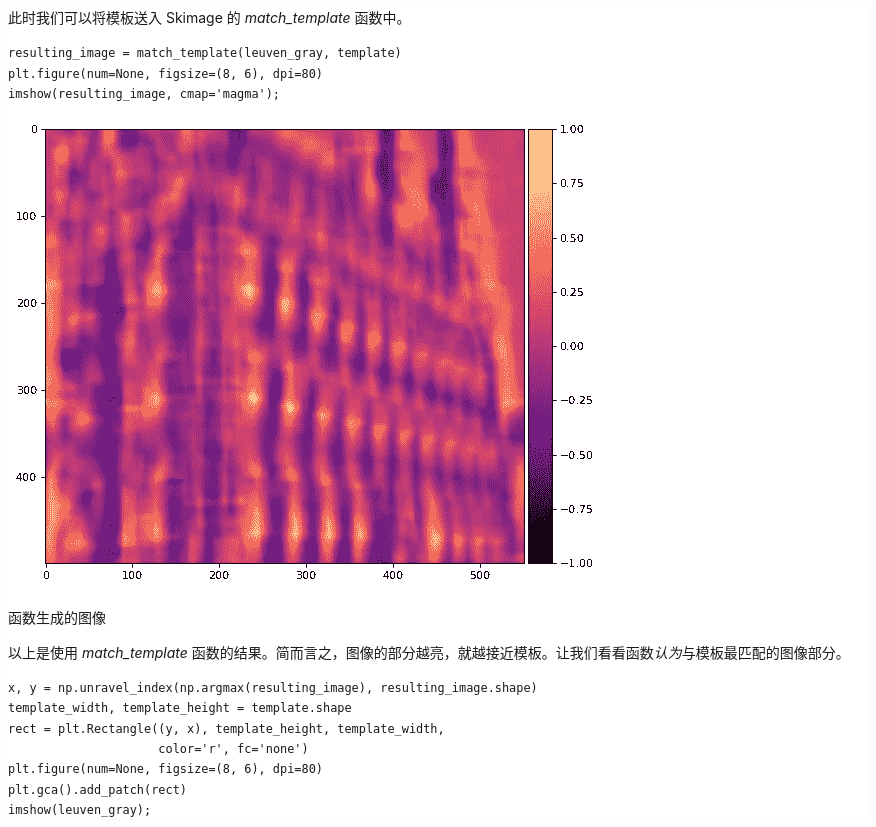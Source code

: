 此时我们可以将模板送入 Skimage 的 *match_template* 函数中。

```
resulting_image = match_template(leuven_gray, template)
plt.figure(num=None, figsize=(8, 6), dpi=80)
imshow(resulting_image, cmap='magma');
```

![](img/4285f79587a4f9505578d370a97d9e0b.png)

函数生成的图像

以上是使用 *match_template* 函数的结果。简而言之，图像的部分越亮，就越接近模板。让我们看看函数*认为*与模板最匹配的图像部分。

```
x, y = np.unravel_index(np.argmax(resulting_image), resulting_image.shape)
template_width, template_height = template.shape
rect = plt.Rectangle((y, x), template_height, template_width, 
                     color='r', fc='none')
plt.figure(num=None, figsize=(8, 6), dpi=80)
plt.gca().add_patch(rect)
imshow(leuven_gray);
```
